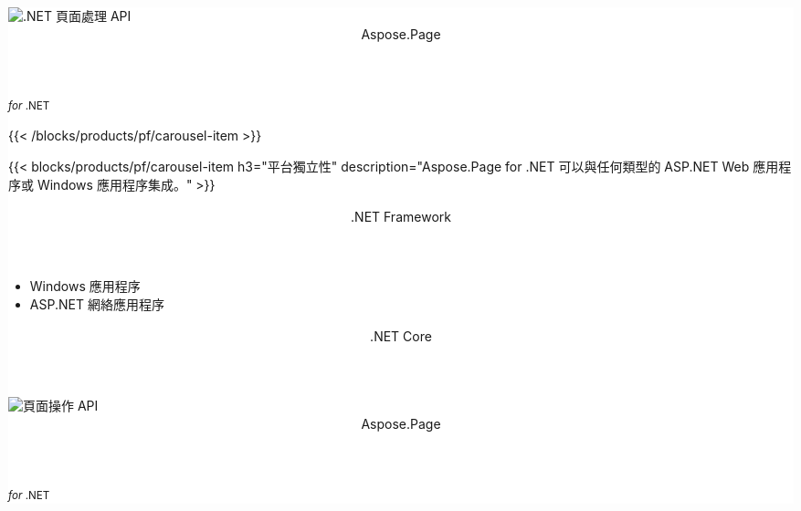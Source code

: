  <div class="d1-logo">
  <img width="70" height="75" alt=".NET 頁面處理 API" src="https://www.aspose.cloud/templates/aspose/img/products/page/aspose_page-for-net.svg"/>
  <header>
   Aspose.Page
  </header>
  <footer>
   <small>
    <em>
     for
    </em>
    .NET
   </small>
  </footer>
 </div>
 
</div>

{{< /blocks/products/pf/carousel-item >}}

{{< blocks/products/pf/carousel-item h3="平台獨立性" description="Aspose.Page for .NET 可以與任何類型的 ASP.NET Web 應用程序或 Windows 應用程序集成。" >}}
<div class="diagram1 d1-net">
 <div class="d1-row">
  <div class="d1-col d1-left">
   
  </div>
  
  <div class="d1-col d1-right">
   <header>
    <i class="fa fa-cubes">
    </i>
    .NET Framework
   </header>
   <ul>
    <li>
     Windows 應用程序
    </li>
    <li>
     ASP.NET 網絡應用程序
    </li>
   </ul>
      <header>
    <i class="fa fa-cubes">
    </i>
    .NET Core
   </header>
  </div>
  
 </div>
 
 <div class="d1-logo">
  <img width="70" height="75" alt="頁面操作 API" src="https://www.aspose.cloud/templates/aspose/img/products/page/aspose_page-for-net.svg"/>
  <header>
   Aspose.Page
  </header>
  <footer>
   <small>
    <em>
     for
    </em>
    .NET
   </small>
  </footer>
 </div>
 